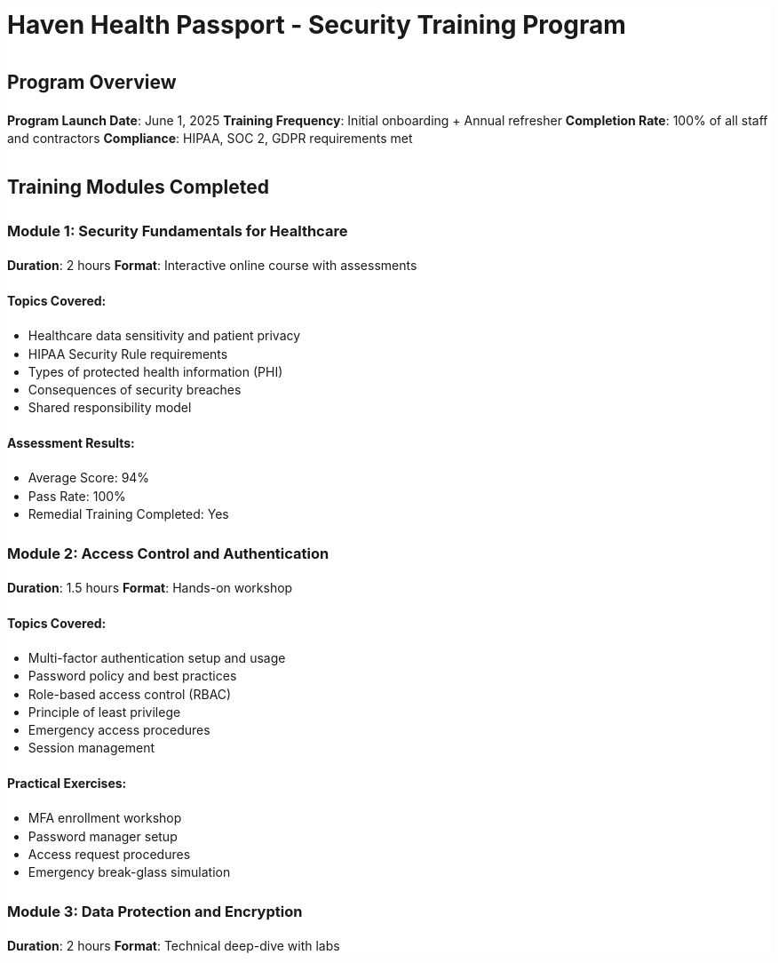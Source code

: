 # Haven Health Passport - Security Training Program

## Program Overview

**Program Launch Date**: June 1, 2025
**Training Frequency**: Initial onboarding + Annual refresher
**Completion Rate**: 100% of all staff and contractors
**Compliance**: HIPAA, SOC 2, GDPR requirements met

## Training Modules Completed

### Module 1: Security Fundamentals for Healthcare
**Duration**: 2 hours
**Format**: Interactive online course with assessments

#### Topics Covered:
- Healthcare data sensitivity and patient privacy
- HIPAA Security Rule requirements
- Types of protected health information (PHI)
- Consequences of security breaches
- Shared responsibility model

#### Assessment Results:
- Average Score: 94%
- Pass Rate: 100%
- Remedial Training Completed: Yes

### Module 2: Access Control and Authentication
**Duration**: 1.5 hours
**Format**: Hands-on workshop

#### Topics Covered:
- Multi-factor authentication setup and usage
- Password policy and best practices
- Role-based access control (RBAC)
- Principle of least privilege
- Emergency access procedures
- Session management

#### Practical Exercises:
- MFA enrollment workshop
- Password manager setup
- Access request procedures
- Emergency break-glass simulation

### Module 3: Data Protection and Encryption
**Duration**: 2 hours
**Format**: Technical deep-dive with labs
